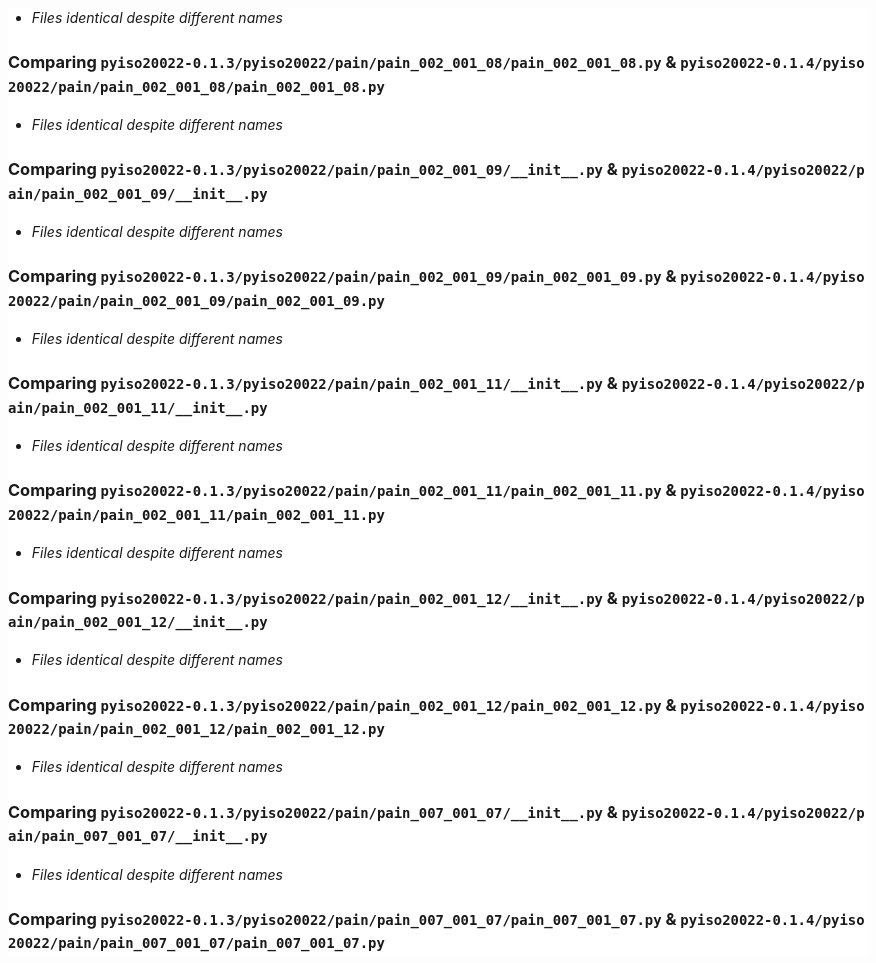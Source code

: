  * *Files identical despite different names*

### Comparing `pyiso20022-0.1.3/pyiso20022/pain/pain_002_001_08/pain_002_001_08.py` & `pyiso20022-0.1.4/pyiso20022/pain/pain_002_001_08/pain_002_001_08.py`

 * *Files identical despite different names*

### Comparing `pyiso20022-0.1.3/pyiso20022/pain/pain_002_001_09/__init__.py` & `pyiso20022-0.1.4/pyiso20022/pain/pain_002_001_09/__init__.py`

 * *Files identical despite different names*

### Comparing `pyiso20022-0.1.3/pyiso20022/pain/pain_002_001_09/pain_002_001_09.py` & `pyiso20022-0.1.4/pyiso20022/pain/pain_002_001_09/pain_002_001_09.py`

 * *Files identical despite different names*

### Comparing `pyiso20022-0.1.3/pyiso20022/pain/pain_002_001_11/__init__.py` & `pyiso20022-0.1.4/pyiso20022/pain/pain_002_001_11/__init__.py`

 * *Files identical despite different names*

### Comparing `pyiso20022-0.1.3/pyiso20022/pain/pain_002_001_11/pain_002_001_11.py` & `pyiso20022-0.1.4/pyiso20022/pain/pain_002_001_11/pain_002_001_11.py`

 * *Files identical despite different names*

### Comparing `pyiso20022-0.1.3/pyiso20022/pain/pain_002_001_12/__init__.py` & `pyiso20022-0.1.4/pyiso20022/pain/pain_002_001_12/__init__.py`

 * *Files identical despite different names*

### Comparing `pyiso20022-0.1.3/pyiso20022/pain/pain_002_001_12/pain_002_001_12.py` & `pyiso20022-0.1.4/pyiso20022/pain/pain_002_001_12/pain_002_001_12.py`

 * *Files identical despite different names*

### Comparing `pyiso20022-0.1.3/pyiso20022/pain/pain_007_001_07/__init__.py` & `pyiso20022-0.1.4/pyiso20022/pain/pain_007_001_07/__init__.py`

 * *Files identical despite different names*

### Comparing `pyiso20022-0.1.3/pyiso20022/pain/pain_007_001_07/pain_007_001_07.py` & `pyiso20022-0.1.4/pyiso20022/pain/pain_007_001_07/pain_007_001_07.py`

